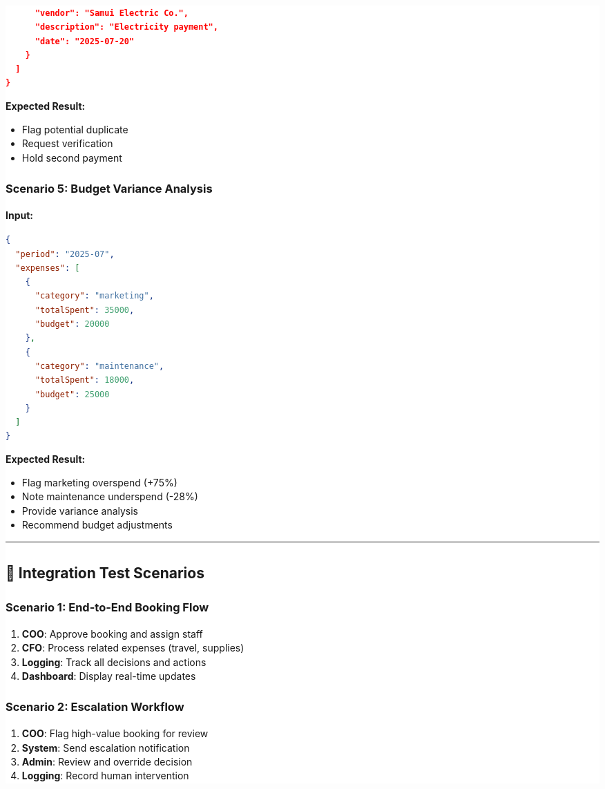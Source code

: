 ```json
      "vendor": "Samui Electric Co.",
      "description": "Electricity payment",
      "date": "2025-07-20"
    }
  ]
}
```

**Expected Result:**
- Flag potential duplicate
- Request verification
- Hold second payment

### Scenario 5: Budget Variance Analysis
**Input:**
```json
{
  "period": "2025-07",
  "expenses": [
    {
      "category": "marketing",
      "totalSpent": 35000,
      "budget": 20000
    },
    {
      "category": "maintenance",
      "totalSpent": 18000,
      "budget": 25000
    }
  ]
}
```

**Expected Result:**
- Flag marketing overspend (+75%)
- Note maintenance underspend (-28%)
- Provide variance analysis
- Recommend budget adjustments

---

## 🔄 Integration Test Scenarios

### Scenario 1: End-to-End Booking Flow
1. **COO**: Approve booking and assign staff
2. **CFO**: Process related expenses (travel, supplies)
3. **Logging**: Track all decisions and actions
4. **Dashboard**: Display real-time updates

### Scenario 2: Escalation Workflow
1. **COO**: Flag high-value booking for review
2. **System**: Send escalation notification
3. **Admin**: Review and override decision
4. **Logging**: Record human intervention
